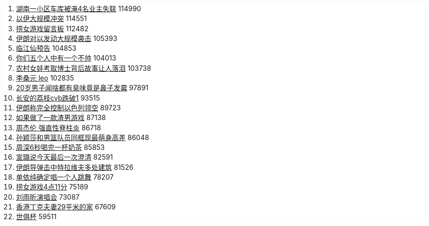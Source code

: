 1. [湖南一小区车库被淹4名业主失联](https://s.weibo.com/weibo?q=%23%E6%B9%96%E5%8D%97%E4%B8%80%E5%B0%8F%E5%8C%BA%E8%BD%A6%E5%BA%93%E8%A2%AB%E6%B7%B94%E5%90%8D%E4%B8%9A%E4%B8%BB%E5%A4%B1%E8%81%94%23&t=31&band_rank=37&Refer=top) 114990
1. [以伊大规模冲突](https://s.weibo.com/weibo?q=%23%E4%BB%A5%E4%BC%8A%E5%A4%A7%E8%A7%84%E6%A8%A1%E5%86%B2%E7%AA%81%23&t=31&band_rank=38&Refer=top) 114551
1. [捞女游戏留言板](https://s.weibo.com/weibo?q=%23%E6%8D%9E%E5%A5%B3%E6%B8%B8%E6%88%8F%E7%95%99%E8%A8%80%E6%9D%BF%23&t=31&band_rank=47&Refer=top) 112482
1. [伊朗对以发动大规模袭击](https://s.weibo.com/weibo?q=%23%E4%BC%8A%E6%9C%97%E5%AF%B9%E4%BB%A5%E5%8F%91%E5%8A%A8%E5%A4%A7%E8%A7%84%E6%A8%A1%E8%A2%AD%E5%87%BB%23&t=31&band_rank=39&Refer=top) 105393
1. [临江仙预告](https://s.weibo.com/weibo?q=%E4%B8%B4%E6%B1%9F%E4%BB%99%E9%A2%84%E5%91%8A&t=31&band_rank=50&Refer=top) 104853
1. [你们五个人中有一个不帅](https://s.weibo.com/weibo?q=%E4%BD%A0%E4%BB%AC%E4%BA%94%E4%B8%AA%E4%BA%BA%E4%B8%AD%E6%9C%89%E4%B8%80%E4%B8%AA%E4%B8%8D%E5%B8%85&t=31&band_rank=40&Refer=top) 104013
1. [农村女娃考取博士背后故事让人落泪](https://s.weibo.com/weibo?q=%23%E5%86%9C%E6%9D%91%E5%A5%B3%E5%A8%83%E8%80%83%E5%8F%96%E5%8D%9A%E5%A3%AB%E8%83%8C%E5%90%8E%E6%95%85%E4%BA%8B%E8%AE%A9%E4%BA%BA%E8%90%BD%E6%B3%AA%23&t=31&band_rank=41&Refer=top) 103738
1. [李桑元 leo](https://s.weibo.com/weibo?q=%E6%9D%8E%E6%A1%91%E5%85%83%20leo&t=31&band_rank=42&Refer=top) 102835
1. [20岁男子闻啥都有臭味竟是鼻子发霉](https://s.weibo.com/weibo?q=%2320%E5%B2%81%E7%94%B7%E5%AD%90%E9%97%BB%E5%95%A5%E9%83%BD%E6%9C%89%E8%87%AD%E5%91%B3%E7%AB%9F%E6%98%AF%E9%BC%BB%E5%AD%90%E5%8F%91%E9%9C%89%23&t=31&band_rank=43&Refer=top) 97891
1. [长安的荔枝cvb跌破1](https://s.weibo.com/weibo?q=%23%E9%95%BF%E5%AE%89%E7%9A%84%E8%8D%94%E6%9E%9Dcvb%E8%B7%8C%E7%A0%B41%23&t=31&band_rank=50&Refer=top) 93515
1. [伊朗称完全控制以色列领空](https://s.weibo.com/weibo?q=%23%E4%BC%8A%E6%9C%97%E7%A7%B0%E5%AE%8C%E5%85%A8%E6%8E%A7%E5%88%B6%E4%BB%A5%E8%89%B2%E5%88%97%E9%A2%86%E7%A9%BA%23&t=31&band_rank=26&Refer=top) 89723
1. [如果做了一款渣男游戏](https://s.weibo.com/weibo?q=%E5%A6%82%E6%9E%9C%E5%81%9A%E4%BA%86%E4%B8%80%E6%AC%BE%E6%B8%A3%E7%94%B7%E6%B8%B8%E6%88%8F&t=31&band_rank=40&Refer=top) 87138
1. [周杰伦 强直性脊柱炎](https://s.weibo.com/weibo?q=%E5%91%A8%E6%9D%B0%E4%BC%A6%20%E5%BC%BA%E7%9B%B4%E6%80%A7%E8%84%8A%E6%9F%B1%E7%82%8E&t=31&band_rank=45&Refer=top) 86718
1. [孙颖莎和男篮队员同框现最萌身高差](https://s.weibo.com/weibo?q=%23%E5%AD%99%E9%A2%96%E8%8E%8E%E5%92%8C%E7%94%B7%E7%AF%AE%E9%98%9F%E5%91%98%E5%90%8C%E6%A1%86%E7%8E%B0%E6%9C%80%E8%90%8C%E8%BA%AB%E9%AB%98%E5%B7%AE%23&t=31&band_rank=46&Refer=top) 86048
1. [周深6秒喝完一杯奶茶](https://s.weibo.com/weibo?q=%E5%91%A8%E6%B7%B16%E7%A7%92%E5%96%9D%E5%AE%8C%E4%B8%80%E6%9D%AF%E5%A5%B6%E8%8C%B6&t=31&band_rank=47&Refer=top) 85853
1. [宣璐说今天最后一次澄清](https://s.weibo.com/weibo?q=%23%E5%AE%A3%E7%92%90%E8%AF%B4%E4%BB%8A%E5%A4%A9%E6%9C%80%E5%90%8E%E4%B8%80%E6%AC%A1%E6%BE%84%E6%B8%85%23&t=31&band_rank=48&Refer=top) 82591
1. [伊朗导弹击中特拉维夫多处建筑](https://s.weibo.com/weibo?q=%23%E4%BC%8A%E6%9C%97%E5%AF%BC%E5%BC%B9%E5%87%BB%E4%B8%AD%E7%89%B9%E6%8B%89%E7%BB%B4%E5%A4%AB%E5%A4%9A%E5%A4%84%E5%BB%BA%E7%AD%91%23&t=31&band_rank=48&Refer=top) 81526
1. [单依纯确定唱一个人跳舞](https://s.weibo.com/weibo?q=%23%E5%8D%95%E4%BE%9D%E7%BA%AF%E7%A1%AE%E5%AE%9A%E5%94%B1%E4%B8%80%E4%B8%AA%E4%BA%BA%E8%B7%B3%E8%88%9E%23&t=31&band_rank=49&Refer=top) 78207
1. [捞女游戏4点11分](https://s.weibo.com/weibo?q=%E6%8D%9E%E5%A5%B3%E6%B8%B8%E6%88%8F4%E7%82%B911%E5%88%86&t=31&band_rank=40&Refer=top) 75189
1. [刘雨昕演唱会](https://s.weibo.com/weibo?q=%E5%88%98%E9%9B%A8%E6%98%95%E6%BC%94%E5%94%B1%E4%BC%9A&t=31&band_rank=35&Refer=top) 73087
1. [香港丁克夫妻29平米的家](https://s.weibo.com/weibo?q=%E9%A6%99%E6%B8%AF%E4%B8%81%E5%85%8B%E5%A4%AB%E5%A6%BB29%E5%B9%B3%E7%B1%B3%E7%9A%84%E5%AE%B6&t=31&band_rank=47&Refer=top) 67609
1. [世俱杯](https://s.weibo.com/weibo?q=%E4%B8%96%E4%BF%B1%E6%9D%AF&t=31&band_rank=50&Refer=top) 59511
